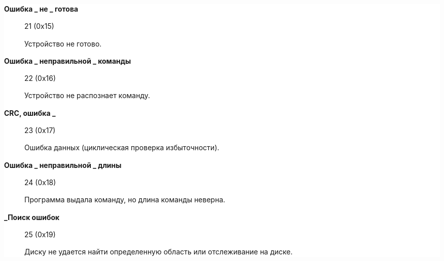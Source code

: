 <span id="ERROR_NOT_READY"></span><span id="error_not_ready"></span>**Ошибка \_ не \_ готова**
</dt> <dd> <dl> <dt>

21 (0x15)
</dt> <dt>



Устройство не готово.


</dt> </dl> </dd> <dt>

<span id="ERROR_BAD_COMMAND"></span><span id="error_bad_command"></span>**Ошибка \_ неправильной \_ команды**
</dt> <dd> <dl> <dt>

22 (0x16)
</dt> <dt>



Устройство не распознает команду.


</dt> </dl> </dd> <dt>

<span id="ERROR_CRC"></span><span id="error_crc"></span>**CRC, ошибка \_**
</dt> <dd> <dl> <dt>

23 (0x17)
</dt> <dt>



Ошибка данных (циклическая проверка избыточности).


</dt> </dl> </dd> <dt>

<span id="ERROR_BAD_LENGTH"></span><span id="error_bad_length"></span>**Ошибка \_ неправильной \_ длины**
</dt> <dd> <dl> <dt>

24 (0x18)
</dt> <dt>



Программа выдала команду, но длина команды неверна.


</dt> </dl> </dd> <dt>

<span id="ERROR_SEEK"></span><span id="error_seek"></span>**\_Поиск ошибок**
</dt> <dd> <dl> <dt>

25 (0x19)
</dt> <dt>



Диску не удается найти определенную область или отслеживание на диске.


</dt> </dl> </dd> <dt>
